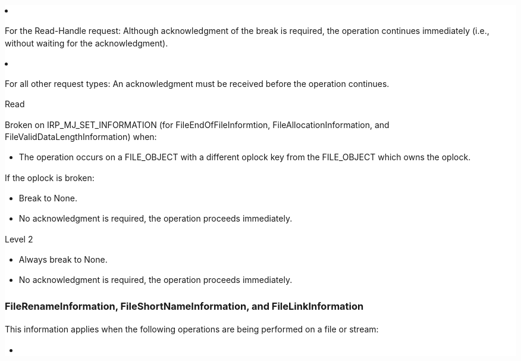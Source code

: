   <li>
  <p>For the Read-Handle request: Although acknowledgment of the break is required, the operation continues immediately (i.e., without waiting for the acknowledgment).</p>
  </li>
  <li>
  <p> For all other request types: An acknowledgment must be received before the operation continues.</p>
  </li>
  </ul>
  </td>
  </tr>
  <tr>
  <td rowspan="2">
  <p>Read</p>
  </td>
  <td>
  <p>Broken on IRP_MJ_SET_INFORMATION (for FileEndOfFileInformtion, FileAllocationInformation, and FileValidDataLengthInformation) when:</p>
  <ul>
  <li>
  <p> The operation occurs on a FILE_OBJECT with a different oplock key from the FILE_OBJECT which owns the oplock.</p>
  </li>
  </ul>
  </td>
  </tr>
  <tr>
  <td>
  <p>If the oplock is broken:</p>
  <ul>
  <li>
  <p> Break to None.</p>
  </li>
  <li>
  <p> No acknowledgment is required, the operation proceeds immediately.</p>
  </li>
  </ul>
  </td>
  </tr>
  <tr>
  <td>
  <p>Level 2</p>
  </td>
  <td>
  <ul>
  <li>
  <p> Always break to None.</p>
  </li>
  <li>
  <p> No acknowledgment is required, the operation proceeds immediately.</p>
  </li>
  </ul>
  </td>
  </tr>
  </table>
  <p> </p>
  <h3><a id="FileRenameInformation__FileShortNameInformation__and_FileLinkInformation"></a><a id="filerenameinformation__fileshortnameinformation__and_filelinkinformation"></a><a id="FILERENAMEINFORMATION__FILESHORTNAMEINFORMATION__AND_FILELINKINFORMATION"></a>FileRenameInformation, FileShortNameInformation, and FileLinkInformation</h3>
  <p>This information applies when the following operations are being performed on a file or stream:</p>
  <ul>
  <li>